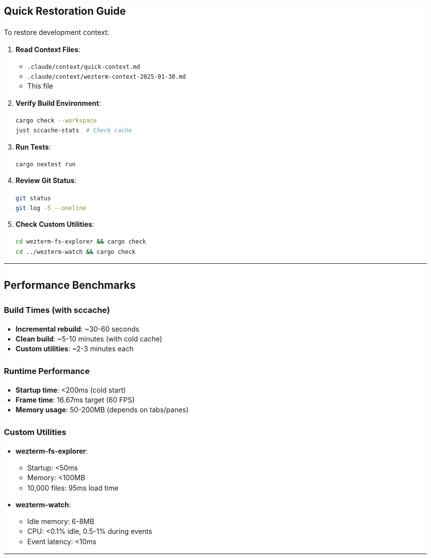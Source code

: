 ## Quick Restoration Guide

To restore development context:

1. **Read Context Files**:
   - `.claude/context/quick-context.md`
   - `.claude/context/wezterm-context-2025-01-30.md`
   - This file

2. **Verify Build Environment**:
   ```bash
   cargo check --workspace
   just sccache-stats  # Check cache
   ```

3. **Run Tests**:
   ```bash
   cargo nextest run
   ```

4. **Review Git Status**:
   ```bash
   git status
   git log -5 --oneline
   ```

5. **Check Custom Utilities**:
   ```bash
   cd wezterm-fs-explorer && cargo check
   cd ../wezterm-watch && cargo check
   ```

---

## Performance Benchmarks

### Build Times (with sccache)
- **Incremental rebuild**: ~30-60 seconds
- **Clean build**: ~5-10 minutes (with cold cache)
- **Custom utilities**: ~2-3 minutes each

### Runtime Performance
- **Startup time**: <200ms (cold start)
- **Frame time**: 16.67ms target (60 FPS)
- **Memory usage**: 50-200MB (depends on tabs/panes)

### Custom Utilities
- **wezterm-fs-explorer**:
  - Startup: <50ms
  - Memory: <100MB
  - 10,000 files: 95ms load time

- **wezterm-watch**:
  - Idle memory: 6-8MB
  - CPU: <0.1% idle, 0.5-1% during events
  - Event latency: <10ms

---